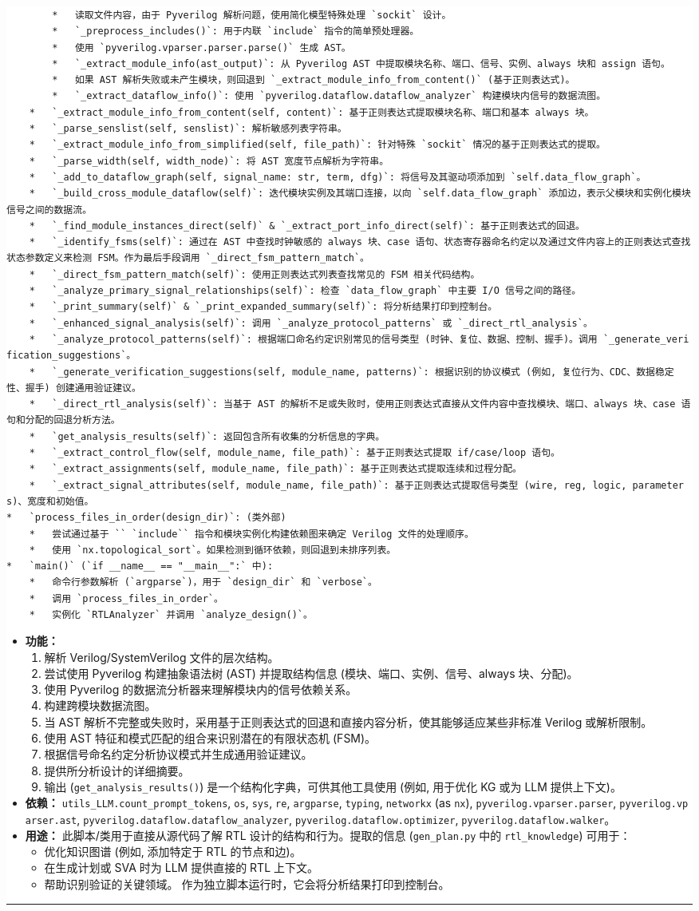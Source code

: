             *   读取文件内容，由于 Pyverilog 解析问题，使用简化模型特殊处理 `sockit` 设计。
            *   `_preprocess_includes()`: 用于内联 `include` 指令的简单预处理器。
            *   使用 `pyverilog.vparser.parser.parse()` 生成 AST。
            *   `_extract_module_info(ast_output)`: 从 Pyverilog AST 中提取模块名称、端口、信号、实例、always 块和 assign 语句。
            *   如果 AST 解析失败或未产生模块，则回退到 `_extract_module_info_from_content()` (基于正则表达式)。
            *   `_extract_dataflow_info()`: 使用 `pyverilog.dataflow.dataflow_analyzer` 构建模块内信号的数据流图。
        *   `_extract_module_info_from_content(self, content)`: 基于正则表达式提取模块名称、端口和基本 always 块。
        *   `_parse_senslist(self, senslist)`: 解析敏感列表字符串。
        *   `_extract_module_info_from_simplified(self, file_path)`: 针对特殊 `sockit` 情况的基于正则表达式的提取。
        *   `_parse_width(self, width_node)`: 将 AST 宽度节点解析为字符串。
        *   `_add_to_dataflow_graph(self, signal_name: str, term, dfg)`: 将信号及其驱动项添加到 `self.data_flow_graph`。
        *   `_build_cross_module_dataflow(self)`: 迭代模块实例及其端口连接，以向 `self.data_flow_graph` 添加边，表示父模块和实例化模块信号之间的数据流。
        *   `_find_module_instances_direct(self)` & `_extract_port_info_direct(self)`: 基于正则表达式的回退。
        *   `_identify_fsms(self)`: 通过在 AST 中查找时钟敏感的 always 块、case 语句、状态寄存器命名约定以及通过文件内容上的正则表达式查找状态参数定义来检测 FSM。作为最后手段调用 `_direct_fsm_pattern_match`。
        *   `_direct_fsm_pattern_match(self)`: 使用正则表达式列表查找常见的 FSM 相关代码结构。
        *   `_analyze_primary_signal_relationships(self)`: 检查 `data_flow_graph` 中主要 I/O 信号之间的路径。
        *   `_print_summary(self)` & `_print_expanded_summary(self)`: 将分析结果打印到控制台。
        *   `_enhanced_signal_analysis(self)`: 调用 `_analyze_protocol_patterns` 或 `_direct_rtl_analysis`。
        *   `_analyze_protocol_patterns(self)`: 根据端口命名约定识别常见的信号类型 (时钟、复位、数据、控制、握手)。调用 `_generate_verification_suggestions`。
        *   `_generate_verification_suggestions(self, module_name, patterns)`: 根据识别的协议模式 (例如, 复位行为、CDC、数据稳定性、握手) 创建通用验证建议。
        *   `_direct_rtl_analysis(self)`: 当基于 AST 的解析不足或失败时，使用正则表达式直接从文件内容中查找模块、端口、always 块、case 语句和分配的回退分析方法。
        *   `get_analysis_results(self)`: 返回包含所有收集的分析信息的字典。
        *   `_extract_control_flow(self, module_name, file_path)`: 基于正则表达式提取 if/case/loop 语句。
        *   `_extract_assignments(self, module_name, file_path)`: 基于正则表达式提取连续和过程分配。
        *   `_extract_signal_attributes(self, module_name, file_path)`: 基于正则表达式提取信号类型 (wire, reg, logic, parameters)、宽度和初始值。
    *   `process_files_in_order(design_dir)`: (类外部)
        *   尝试通过基于 `` `include`` 指令和模块实例化构建依赖图来确定 Verilog 文件的处理顺序。
        *   使用 `nx.topological_sort`。如果检测到循环依赖，则回退到未排序列表。
    *   `main()` (`if __name__ == "__main__":` 中):
        *   命令行参数解析 (`argparse`)，用于 `design_dir` 和 `verbose`。
        *   调用 `process_files_in_order`。
        *   实例化 `RTLAnalyzer` 并调用 `analyze_design()`。
*   **功能：**
    1.  解析 Verilog/SystemVerilog 文件的层次结构。
    2.  尝试使用 Pyverilog 构建抽象语法树 (AST) 并提取结构信息 (模块、端口、实例、信号、always 块、分配)。
    3.  使用 Pyverilog 的数据流分析器来理解模块内的信号依赖关系。
    4.  构建跨模块数据流图。
    5.  当 AST 解析不完整或失败时，采用基于正则表达式的回退和直接内容分析，使其能够适应某些非标准 Verilog 或解析限制。
    6.  使用 AST 特征和模式匹配的组合来识别潜在的有限状态机 (FSM)。
    7.  根据信号命名约定分析协议模式并生成通用验证建议。
    8.  提供所分析设计的详细摘要。
    9.  输出 (`get_analysis_results()`) 是一个结构化字典，可供其他工具使用 (例如, 用于优化 KG 或为 LLM 提供上下文)。
*   **依赖：** `utils_LLM.count_prompt_tokens`, `os`, `sys`, `re`, `argparse`, `typing`, `networkx` (as `nx`), `pyverilog.vparser.parser`, `pyverilog.vparser.ast`, `pyverilog.dataflow.dataflow_analyzer`, `pyverilog.dataflow.optimizer`, `pyverilog.dataflow.walker`。
*   **用途：** 此脚本/类用于直接从源代码了解 RTL 设计的结构和行为。提取的信息 (`gen_plan.py` 中的 `rtl_knowledge`) 可用于：
    *   优化知识图谱 (例如, 添加特定于 RTL 的节点和边)。
    *   在生成计划或 SVA 时为 LLM 提供直接的 RTL 上下文。
    *   帮助识别验证的关键领域。
    作为独立脚本运行时，它会将分析结果打印到控制台。

---